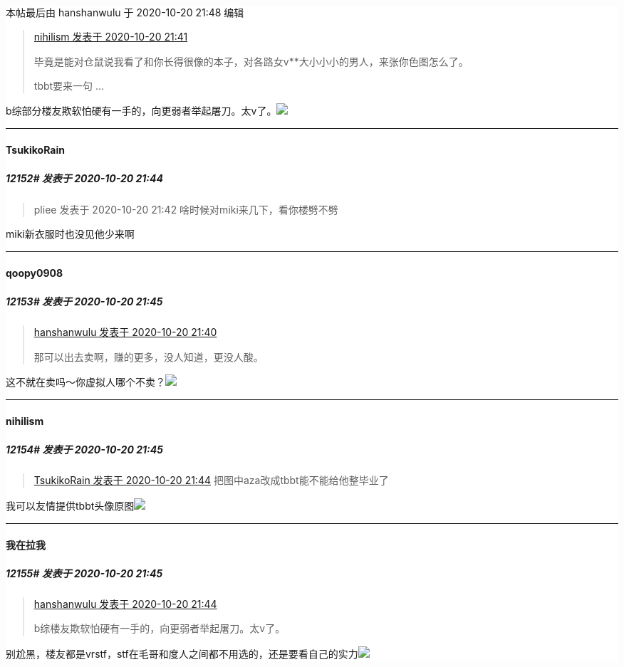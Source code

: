 
 本帖最后由 hanshanwulu 于 2020-10-20 21:48 编辑 
<blockquote><a href="httphttps://bbs.saraba1st.com/2b/forum.php?mod=redirect&amp;goto=findpost&amp;pid=49105525&amp;ptid=1963398" target="_blank">nihilism 发表于 2020-10-20 21:41</a>

毕竟是能对仓鼠说我看了和你长得很像的本子，对各路女v**大小小小的男人，来张你色图怎么了。

tbbt要来一句 ...</blockquote>
b综部分楼友欺软怕硬有一手的，向更弱者举起屠刀。太v了。<img src="https://static.saraba1st.com/image/smiley/face2017/057.png" referrerpolicy="no-referrer">


*****

####  TsukikoRain  
##### 12152#       发表于 2020-10-20 21:44


<blockquote>pliee 发表于 2020-10-20 21:42
啥时候对miki来几下，看你楼劈不劈</blockquote>
miki新衣服时也没见他少来啊


*****

####  qoopy0908  
##### 12153#       发表于 2020-10-20 21:45


<blockquote><a href="httphttps://bbs.saraba1st.com/2b/forum.php?mod=redirect&amp;goto=findpost&amp;pid=49105517&amp;ptid=1963398" target="_blank">hanshanwulu 发表于 2020-10-20 21:40</a>

那可以出去卖啊，赚的更多，没人知道，更没人酸。</blockquote>
这不就在卖吗～你虚拟人哪个不卖？<img src="https://static.saraba1st.com/image/smiley/face2017/066.png" referrerpolicy="no-referrer">


*****

####  nihilism  
##### 12154#       发表于 2020-10-20 21:45


<blockquote><a href="httphttps://bbs.saraba1st.com/2b/forum.php?mod=redirect&amp;goto=findpost&amp;pid=49105563&amp;ptid=1963398" target="_blank">TsukikoRain 发表于 2020-10-20 21:44</a>
把图中aza改成tbbt能不能给他整毕业了</blockquote>
我可以友情提供tbbt头像原图<img src="https://static.saraba1st.com/image/smiley/face2017/065.png" referrerpolicy="no-referrer">


*****

####  我在拉我  
##### 12155#       发表于 2020-10-20 21:45


<blockquote><a href="httphttps://bbs.saraba1st.com/2b/forum.php?mod=redirect&amp;goto=findpost&amp;pid=49105566&amp;ptid=1963398" target="_blank">hanshanwulu 发表于 2020-10-20 21:44</a>

b综楼友欺软怕硬有一手的，向更弱者举起屠刀。太v了。</blockquote>
别尬黑，楼友都是vrstf，stf在毛哥和度人之间都不用选的，还是要看自己的实力<img src="https://static.saraba1st.com/image/smiley/face2017/245.png" referrerpolicy="no-referrer">
